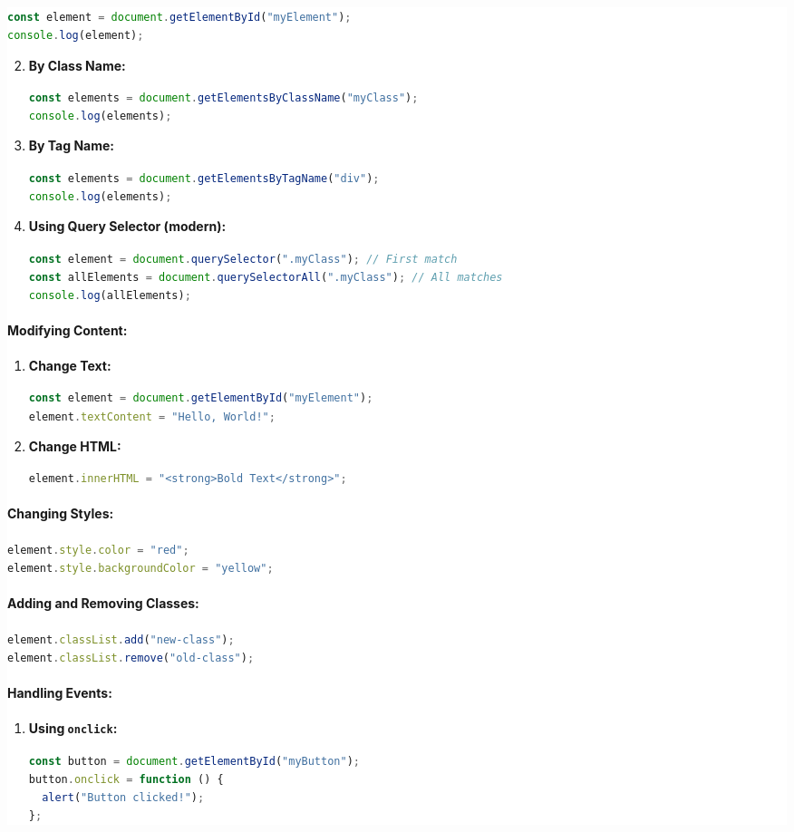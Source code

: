   ```javascript
   const element = document.getElementById("myElement");
   console.log(element);
   ```

2. **By Class Name:**

   ```javascript
   const elements = document.getElementsByClassName("myClass");
   console.log(elements);
   ```

3. **By Tag Name:**

   ```javascript
   const elements = document.getElementsByTagName("div");
   console.log(elements);
   ```

4. **Using Query Selector (modern):**

   ```javascript
   const element = document.querySelector(".myClass"); // First match
   const allElements = document.querySelectorAll(".myClass"); // All matches
   console.log(allElements);
   ```

#### **Modifying Content:**

1. **Change Text:**

   ```javascript
   const element = document.getElementById("myElement");
   element.textContent = "Hello, World!";
   ```

2. **Change HTML:**

   ```javascript
   element.innerHTML = "<strong>Bold Text</strong>";
   ```

#### **Changing Styles:**

```javascript
element.style.color = "red";
element.style.backgroundColor = "yellow";
```

#### **Adding and Removing Classes:**

```javascript
element.classList.add("new-class");
element.classList.remove("old-class");
```

#### **Handling Events:**

1. **Using `onclick`:**

   ```javascript
   const button = document.getElementById("myButton");
   button.onclick = function () {
     alert("Button clicked!");
   };
   ```
